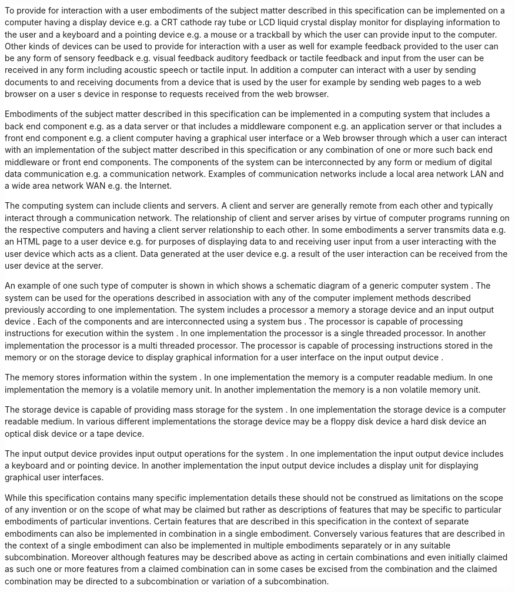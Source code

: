 To provide for interaction with a user embodiments of the subject matter described in this specification can be implemented on a computer having a display device e.g. a CRT cathode ray tube or LCD liquid crystal display monitor for displaying information to the user and a keyboard and a pointing device e.g. a mouse or a trackball by which the user can provide input to the computer. Other kinds of devices can be used to provide for interaction with a user as well for example feedback provided to the user can be any form of sensory feedback e.g. visual feedback auditory feedback or tactile feedback and input from the user can be received in any form including acoustic speech or tactile input. In addition a computer can interact with a user by sending documents to and receiving documents from a device that is used by the user for example by sending web pages to a web browser on a user s device in response to requests received from the web browser.

Embodiments of the subject matter described in this specification can be implemented in a computing system that includes a back end component e.g. as a data server or that includes a middleware component e.g. an application server or that includes a front end component e.g. a client computer having a graphical user interface or a Web browser through which a user can interact with an implementation of the subject matter described in this specification or any combination of one or more such back end middleware or front end components. The components of the system can be interconnected by any form or medium of digital data communication e.g. a communication network. Examples of communication networks include a local area network LAN and a wide area network WAN e.g. the Internet.

The computing system can include clients and servers. A client and server are generally remote from each other and typically interact through a communication network. The relationship of client and server arises by virtue of computer programs running on the respective computers and having a client server relationship to each other. In some embodiments a server transmits data e.g. an HTML page to a user device e.g. for purposes of displaying data to and receiving user input from a user interacting with the user device which acts as a client. Data generated at the user device e.g. a result of the user interaction can be received from the user device at the server.

An example of one such type of computer is shown in which shows a schematic diagram of a generic computer system . The system can be used for the operations described in association with any of the computer implement methods described previously according to one implementation. The system includes a processor a memory a storage device and an input output device . Each of the components and are interconnected using a system bus . The processor is capable of processing instructions for execution within the system . In one implementation the processor is a single threaded processor. In another implementation the processor is a multi threaded processor. The processor is capable of processing instructions stored in the memory or on the storage device to display graphical information for a user interface on the input output device .

The memory stores information within the system . In one implementation the memory is a computer readable medium. In one implementation the memory is a volatile memory unit. In another implementation the memory is a non volatile memory unit.

The storage device is capable of providing mass storage for the system . In one implementation the storage device is a computer readable medium. In various different implementations the storage device may be a floppy disk device a hard disk device an optical disk device or a tape device.

The input output device provides input output operations for the system . In one implementation the input output device includes a keyboard and or pointing device. In another implementation the input output device includes a display unit for displaying graphical user interfaces.

While this specification contains many specific implementation details these should not be construed as limitations on the scope of any invention or on the scope of what may be claimed but rather as descriptions of features that may be specific to particular embodiments of particular inventions. Certain features that are described in this specification in the context of separate embodiments can also be implemented in combination in a single embodiment. Conversely various features that are described in the context of a single embodiment can also be implemented in multiple embodiments separately or in any suitable subcombination. Moreover although features may be described above as acting in certain combinations and even initially claimed as such one or more features from a claimed combination can in some cases be excised from the combination and the claimed combination may be directed to a subcombination or variation of a subcombination.
